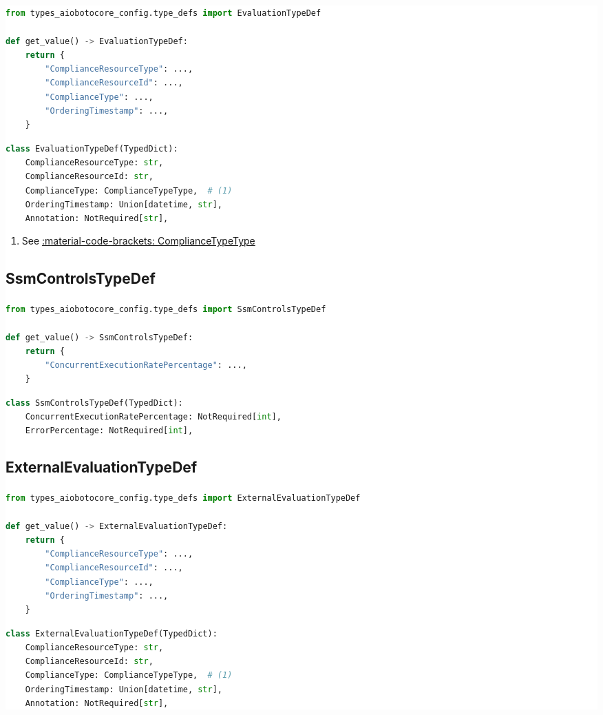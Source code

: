```python title="Usage Example"
from types_aiobotocore_config.type_defs import EvaluationTypeDef

def get_value() -> EvaluationTypeDef:
    return {
        "ComplianceResourceType": ...,
        "ComplianceResourceId": ...,
        "ComplianceType": ...,
        "OrderingTimestamp": ...,
    }
```

```python title="Definition"
class EvaluationTypeDef(TypedDict):
    ComplianceResourceType: str,
    ComplianceResourceId: str,
    ComplianceType: ComplianceTypeType,  # (1)
    OrderingTimestamp: Union[datetime, str],
    Annotation: NotRequired[str],
```

1. See [:material-code-brackets: ComplianceTypeType](./literals.md#compliancetypetype) 
## SsmControlsTypeDef

```python title="Usage Example"
from types_aiobotocore_config.type_defs import SsmControlsTypeDef

def get_value() -> SsmControlsTypeDef:
    return {
        "ConcurrentExecutionRatePercentage": ...,
    }
```

```python title="Definition"
class SsmControlsTypeDef(TypedDict):
    ConcurrentExecutionRatePercentage: NotRequired[int],
    ErrorPercentage: NotRequired[int],
```

## ExternalEvaluationTypeDef

```python title="Usage Example"
from types_aiobotocore_config.type_defs import ExternalEvaluationTypeDef

def get_value() -> ExternalEvaluationTypeDef:
    return {
        "ComplianceResourceType": ...,
        "ComplianceResourceId": ...,
        "ComplianceType": ...,
        "OrderingTimestamp": ...,
    }
```

```python title="Definition"
class ExternalEvaluationTypeDef(TypedDict):
    ComplianceResourceType: str,
    ComplianceResourceId: str,
    ComplianceType: ComplianceTypeType,  # (1)
    OrderingTimestamp: Union[datetime, str],
    Annotation: NotRequired[str],
```
